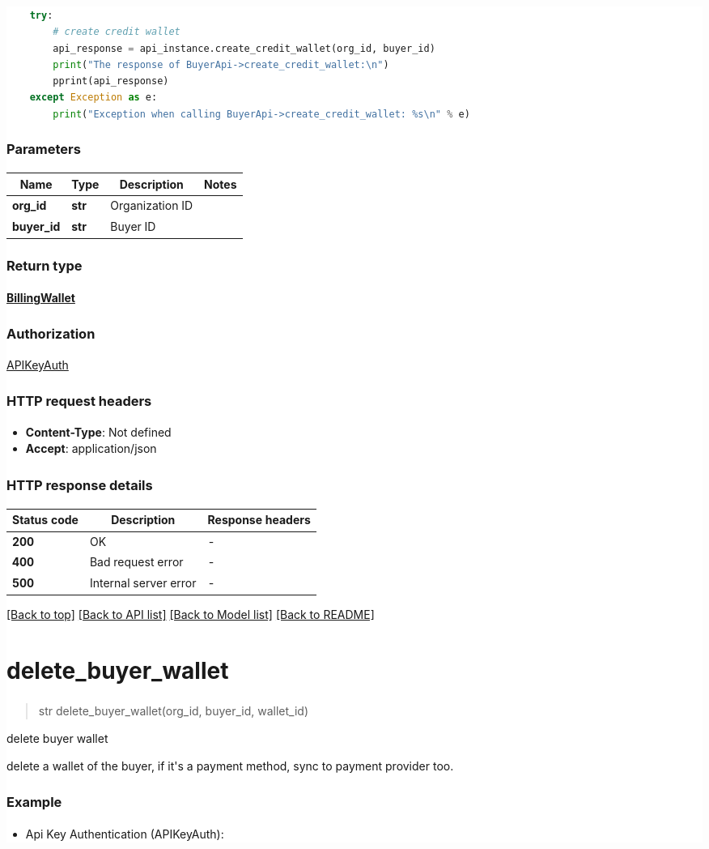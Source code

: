 ```python
    try:
        # create credit wallet
        api_response = api_instance.create_credit_wallet(org_id, buyer_id)
        print("The response of BuyerApi->create_credit_wallet:\n")
        pprint(api_response)
    except Exception as e:
        print("Exception when calling BuyerApi->create_credit_wallet: %s\n" % e)
```



### Parameters


Name | Type | Description  | Notes
------------- | ------------- | ------------- | -------------
 **org_id** | **str**| Organization ID | 
 **buyer_id** | **str**| Buyer ID | 

### Return type

[**BillingWallet**](BillingWallet.md)

### Authorization

[APIKeyAuth](../README.md#APIKeyAuth)

### HTTP request headers

 - **Content-Type**: Not defined
 - **Accept**: application/json

### HTTP response details

| Status code | Description | Response headers |
|-------------|-------------|------------------|
**200** | OK |  -  |
**400** | Bad request error |  -  |
**500** | Internal server error |  -  |

[[Back to top]](#) [[Back to API list]](../README.md#documentation-for-api-endpoints) [[Back to Model list]](../README.md#documentation-for-models) [[Back to README]](../README.md)

# **delete_buyer_wallet**
> str delete_buyer_wallet(org_id, buyer_id, wallet_id)

delete buyer wallet

delete a wallet of the buyer, if it's a payment method, sync to payment provider too.

### Example

* Api Key Authentication (APIKeyAuth):
